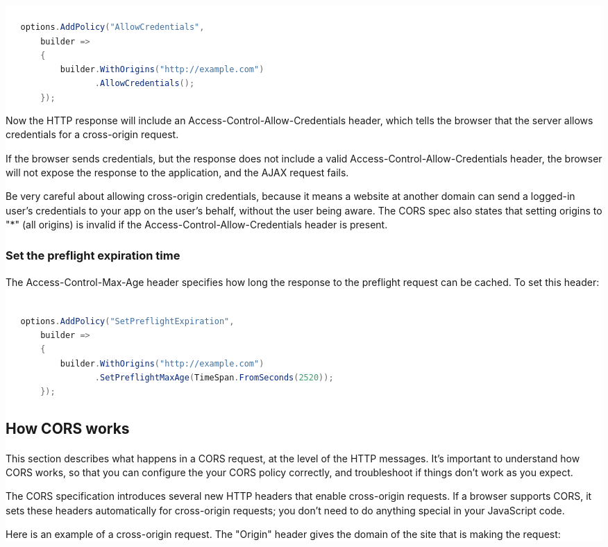 

````csharp

   options.AddPolicy("AllowCredentials",
       builder =>
       {
           builder.WithOrigins("http://example.com")
                  .AllowCredentials();
       });

   ````

Now the HTTP response will include an Access-Control-Allow-Credentials header, which tells the browser that the server allows credentials for a cross-origin request.

If the browser sends credentials, but the response does not include a valid Access-Control-Allow-Credentials header, the browser will not expose the response to the application, and the AJAX request fails.

Be very careful about allowing cross-origin credentials, because it means a website at another domain can send a logged-in user’s credentials to your app on the user’s behalf, without the user being aware. The CORS spec also states that setting origins to "*" (all origins) is invalid if the Access-Control-Allow-Credentials header is present.

### Set the preflight expiration time

The Access-Control-Max-Age header specifies how long the response to the preflight request can be cached. To set this header:



````csharp

   options.AddPolicy("SetPreflightExpiration",
       builder =>
       {
           builder.WithOrigins("http://example.com")
                  .SetPreflightMaxAge(TimeSpan.FromSeconds(2520));
       });

   ````

<a name=cors-how-cors-works></a>

## How CORS works

This section describes what happens in a CORS request, at the level of the HTTP messages. It’s important to understand how CORS works, so that you can configure the your CORS policy correctly, and troubleshoot if things don’t work as you expect.

The CORS specification introduces several new HTTP headers that enable cross-origin requests. If a browser supports CORS, it sets these headers automatically for cross-origin requests; you don’t need to do anything special in your JavaScript code.

Here is an example of a cross-origin request. The "Origin" header gives the domain of the site that is making the request:
